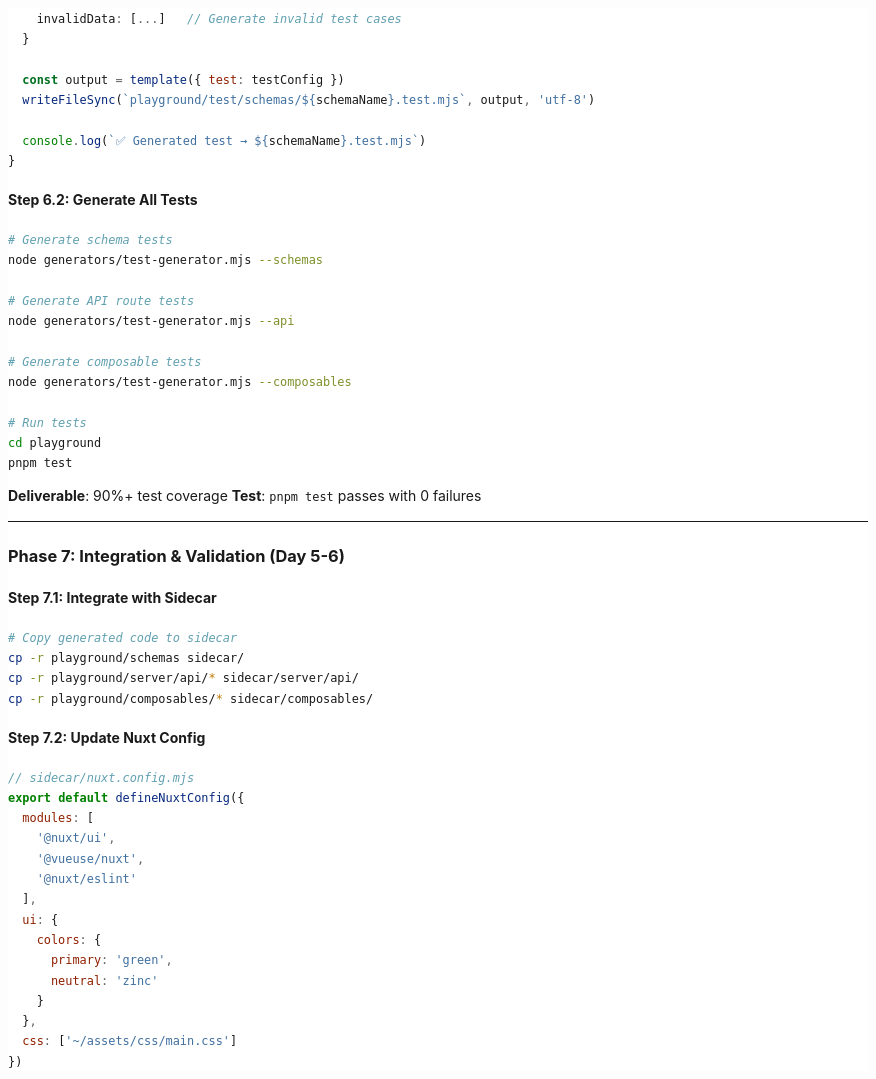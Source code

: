 ```javascript
    invalidData: [...]   // Generate invalid test cases
  }

  const output = template({ test: testConfig })
  writeFileSync(`playground/test/schemas/${schemaName}.test.mjs`, output, 'utf-8')

  console.log(`✅ Generated test → ${schemaName}.test.mjs`)
}
```

#### Step 6.2: Generate All Tests
```bash
# Generate schema tests
node generators/test-generator.mjs --schemas

# Generate API route tests
node generators/test-generator.mjs --api

# Generate composable tests
node generators/test-generator.mjs --composables

# Run tests
cd playground
pnpm test
```

**Deliverable**: 90%+ test coverage
**Test**: `pnpm test` passes with 0 failures

---

### Phase 7: Integration & Validation (Day 5-6)

#### Step 7.1: Integrate with Sidecar
```bash
# Copy generated code to sidecar
cp -r playground/schemas sidecar/
cp -r playground/server/api/* sidecar/server/api/
cp -r playground/composables/* sidecar/composables/
```

#### Step 7.2: Update Nuxt Config
```javascript
// sidecar/nuxt.config.mjs
export default defineNuxtConfig({
  modules: [
    '@nuxt/ui',
    '@vueuse/nuxt',
    '@nuxt/eslint'
  ],
  ui: {
    colors: {
      primary: 'green',
      neutral: 'zinc'
    }
  },
  css: ['~/assets/css/main.css']
})
```
